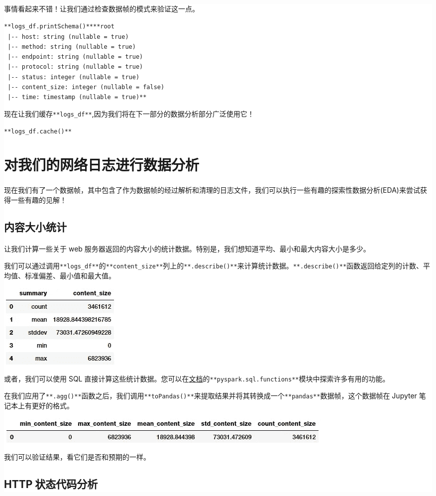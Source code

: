 事情看起来不错！让我们通过检查数据帧的模式来验证这一点。

```
**logs_df.printSchema()****root
 |-- host: string (nullable = true)
 |-- method: string (nullable = true)
 |-- endpoint: string (nullable = true)
 |-- protocol: string (nullable = true)
 |-- status: integer (nullable = true)
 |-- content_size: integer (nullable = false)
 |-- time: timestamp (nullable = true)**
```

现在让我们缓存`**logs_df**`,因为我们将在下一部分的数据分析部分广泛使用它！

```
**logs_df.cache()**
```

# 对我们的网络日志进行数据分析

现在我们有了一个数据帧，其中包含了作为数据帧的经过解析和清理的日志文件，我们可以执行一些有趣的探索性数据分析(EDA)来尝试获得一些有趣的见解！

## 内容大小统计

让我们计算一些关于 web 服务器返回的内容大小的统计数据。特别是，我们想知道平均、最小和最大内容大小是多少。

我们可以通过调用`**logs_df**`的`**content_size**`列上的`**.describe()**`来计算统计数据。`**.describe()**`函数返回给定列的计数、平均值、标准偏差、最小值和最大值。

![](img/489776bc1e2f9b01be6c765cc47226c4.png)

或者，我们可以使用 SQL 直接计算这些统计数据。您可以在[文档](https://spark.apache.org/docs/latest/api/python/pyspark.sql.html#module-pyspark.sql.functions)的`**pyspark.sql.functions**`模块中探索许多有用的功能。

在我们应用了`**.agg()**`函数之后，我们调用`**toPandas()**`来提取结果并将其转换成一个`**pandas**`数据帧，这个数据帧在 Jupyter 笔记本上有更好的格式。

![](img/4c9b7b44dfa7f641daf15fdf1af58fab.png)

我们可以验证结果，看它们是否和预期的一样。

## HTTP 状态代码分析
